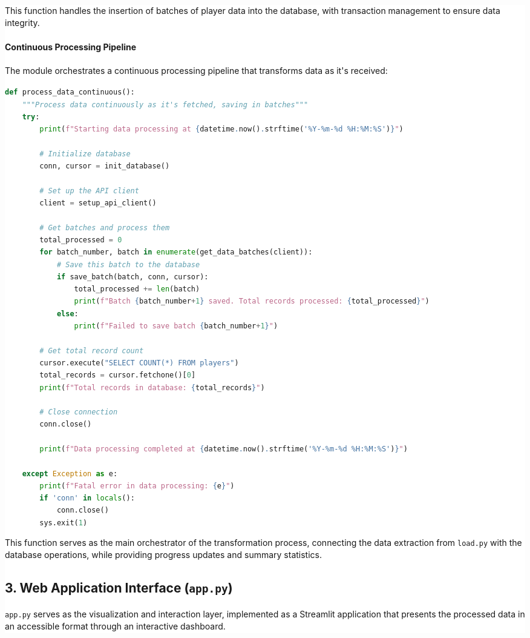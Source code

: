 This function handles the insertion of batches of player data into the database, with transaction management to ensure data integrity.

#### Continuous Processing Pipeline

The module orchestrates a continuous processing pipeline that transforms data as it's received:

```python
def process_data_continuous():
    """Process data continuously as it's fetched, saving in batches"""
    try:
        print(f"Starting data processing at {datetime.now().strftime('%Y-%m-%d %H:%M:%S')}")

        # Initialize database
        conn, cursor = init_database()

        # Set up the API client
        client = setup_api_client()

        # Get batches and process them
        total_processed = 0
        for batch_number, batch in enumerate(get_data_batches(client)):
            # Save this batch to the database
            if save_batch(batch, conn, cursor):
                total_processed += len(batch)
                print(f"Batch {batch_number+1} saved. Total records processed: {total_processed}")
            else:
                print(f"Failed to save batch {batch_number+1}")

        # Get total record count
        cursor.execute("SELECT COUNT(*) FROM players")
        total_records = cursor.fetchone()[0]
        print(f"Total records in database: {total_records}")

        # Close connection
        conn.close()

        print(f"Data processing completed at {datetime.now().strftime('%Y-%m-%d %H:%M:%S')}")

    except Exception as e:
        print(f"Fatal error in data processing: {e}")
        if 'conn' in locals():
            conn.close()
        sys.exit(1)
```

This function serves as the main orchestrator of the transformation process, connecting the data extraction from `load.py` with the database operations, while providing progress updates and summary statistics.

## 3. Web Application Interface (`app.py`)

`app.py` serves as the visualization and interaction layer, implemented as a Streamlit application that presents the processed data in an accessible format through an interactive dashboard.
